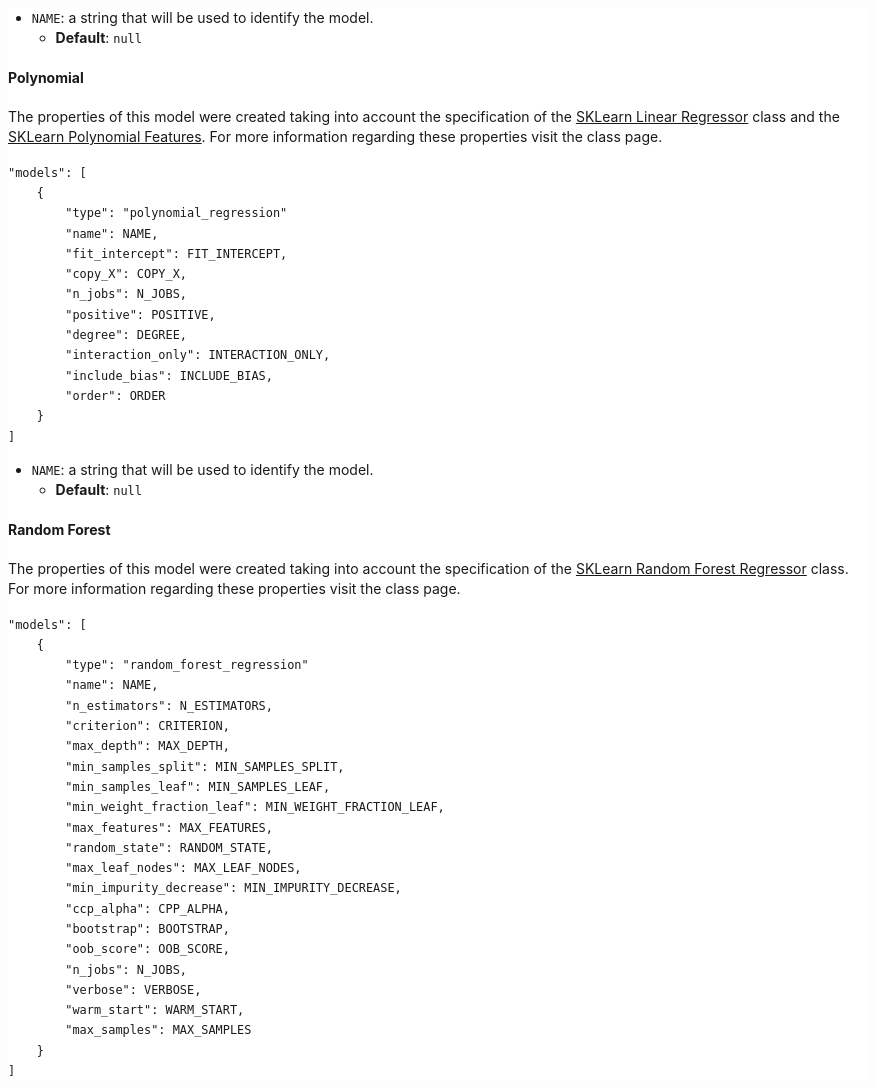 - ``NAME``: a string that will be used to identify the model. 
    - **Default**: ``null``

#### Polynomial
The properties of this model were created taking into account the specification of the [SKLearn Linear Regressor](https://scikit-learn.org/stable/modules/generated/sklearn.linear_model.LinearRegression.html) class and the [SKLearn Polynomial Features](https://scikit-learn.org/stable/modules/generated/sklearn.preprocessing.PolynomialFeatures.html). 
For more information regarding these properties visit the class page.

```
"models": [
    {
        "type": "polynomial_regression"
        "name": NAME,
        "fit_intercept": FIT_INTERCEPT,
        "copy_X": COPY_X,
        "n_jobs": N_JOBS,
        "positive": POSITIVE,
        "degree": DEGREE,
        "interaction_only": INTERACTION_ONLY,
        "include_bias": INCLUDE_BIAS,
        "order": ORDER
    }
]
```

- ``NAME``: a string that will be used to identify the model. 
    - **Default**: ``null``


#### Random Forest
The properties of this model were created taking into account the specification of the [SKLearn Random Forest Regressor](https://scikit-learn.org/stable/modules/generated/sklearn.ensemble.RandomForestRegressor.html) class. 
For more information regarding these properties visit the class page.

```
"models": [
    {
        "type": "random_forest_regression"
        "name": NAME,
        "n_estimators": N_ESTIMATORS,
        "criterion": CRITERION,
        "max_depth": MAX_DEPTH,
        "min_samples_split": MIN_SAMPLES_SPLIT,
        "min_samples_leaf": MIN_SAMPLES_LEAF,
        "min_weight_fraction_leaf": MIN_WEIGHT_FRACTION_LEAF,
        "max_features": MAX_FEATURES,
        "random_state": RANDOM_STATE,
        "max_leaf_nodes": MAX_LEAF_NODES,
        "min_impurity_decrease": MIN_IMPURITY_DECREASE,
        "ccp_alpha": CPP_ALPHA,
        "bootstrap": BOOTSTRAP,
        "oob_score": OOB_SCORE,
        "n_jobs": N_JOBS,
        "verbose": VERBOSE,
        "warm_start": WARM_START,
        "max_samples": MAX_SAMPLES
    }
]
```
